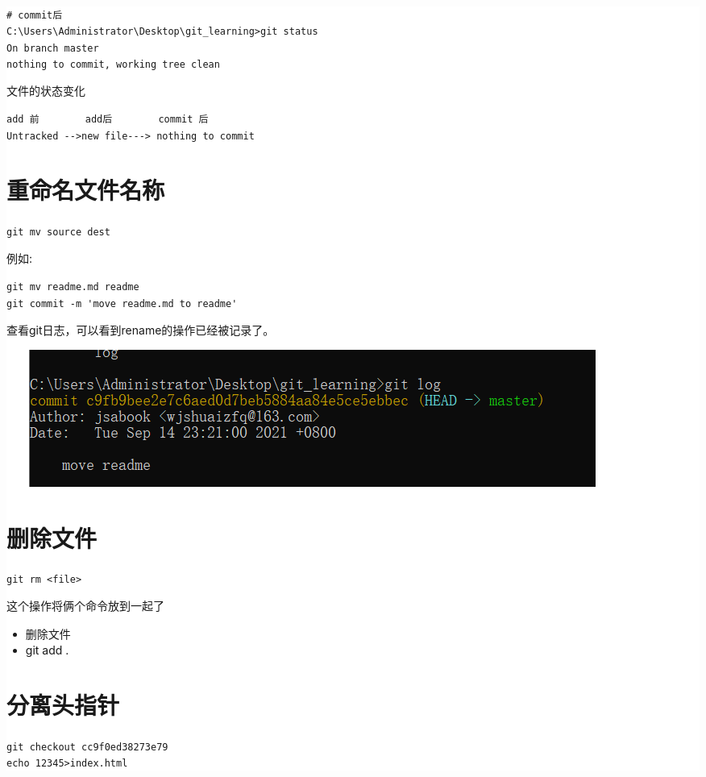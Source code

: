 ```
# commit后
C:\Users\Administrator\Desktop\git_learning>git status
On branch master
nothing to commit, working tree clean
```

文件的状态变化

```
add 前        add后        commit 后
Untracked -->new file---> nothing to commit
```

# 重命名文件名称

```
git mv source dest
```

例如:

```
git mv readme.md readme
git commit -m 'move readme.md to readme'
```

查看git日志，可以看到rename的操作已经被记录了。

![image-20210914232159538](img/image-20210914232159538.png)

# 删除文件

```
git rm <file>
```

这个操作将俩个命令放到一起了

+ 删除文件
+ git add .

# 分离头指针

```
git checkout cc9f0ed38273e79
echo 12345>index.html
```
